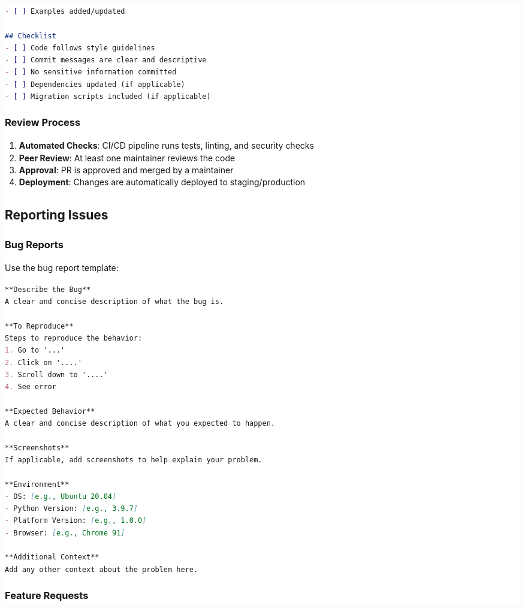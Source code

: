 ```markdown
- [ ] Examples added/updated

## Checklist
- [ ] Code follows style guidelines
- [ ] Commit messages are clear and descriptive
- [ ] No sensitive information committed
- [ ] Dependencies updated (if applicable)
- [ ] Migration scripts included (if applicable)
```

### Review Process

1. **Automated Checks**: CI/CD pipeline runs tests, linting, and security checks
2. **Peer Review**: At least one maintainer reviews the code
3. **Approval**: PR is approved and merged by a maintainer
4. **Deployment**: Changes are automatically deployed to staging/production

## Reporting Issues

### Bug Reports

Use the bug report template:

```markdown
**Describe the Bug**
A clear and concise description of what the bug is.

**To Reproduce**
Steps to reproduce the behavior:
1. Go to '...'
2. Click on '....'
3. Scroll down to '....'
4. See error

**Expected Behavior**
A clear and concise description of what you expected to happen.

**Screenshots**
If applicable, add screenshots to help explain your problem.

**Environment**
- OS: [e.g., Ubuntu 20.04]
- Python Version: [e.g., 3.9.7]
- Platform Version: [e.g., 1.0.0]
- Browser: [e.g., Chrome 91]

**Additional Context**
Add any other context about the problem here.
```

### Feature Requests
